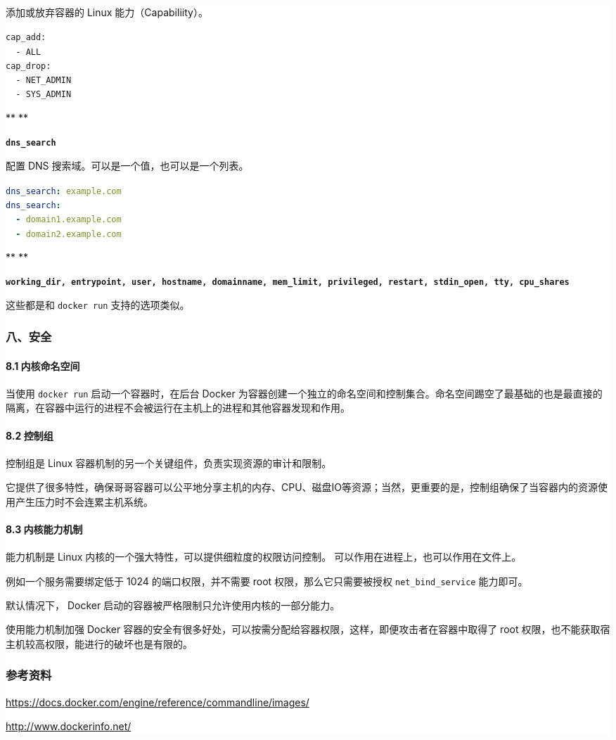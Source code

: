 添加或放弃容器的 Linux 能力（Capabiliity）。

```
cap_add:
  - ALL
cap_drop:
  - NET_ADMIN
  - SYS_ADMIN
```

**
**

**`dns_search`**

配置 DNS 搜索域。可以是一个值，也可以是一个列表。

```yaml
dns_search: example.com
dns_search:
  - domain1.example.com
  - domain2.example.com
```

**
**

**`working_dir, entrypoint, user, hostname, domainname, mem_limit, privileged, restart, stdin_open, tty, cpu_shares`**

这些都是和 `docker run` 支持的选项类似。



### 八、安全

#### 8.1 内核命名空间

当使用 `docker run` 启动一个容器时，在后台 Docker 为容器创建一个独立的命名空间和控制集合。命名空间踢空了最基础的也是最直接的隔离，在容器中运行的进程不会被运行在主机上的进程和其他容器发现和作用。

#### 8.2 控制组

控制组是 Linux 容器机制的另一个关键组件，负责实现资源的审计和限制。

它提供了很多特性，确保哥哥容器可以公平地分享主机的内存、CPU、磁盘IO等资源；当然，更重要的是，控制组确保了当容器内的资源使用产生压力时不会连累主机系统。

#### 8.3 内核能力机制

能力机制是 Linux 内核的一个强大特性，可以提供细粒度的权限访问控制。 可以作用在进程上，也可以作用在文件上。

例如一个服务需要绑定低于 1024 的端口权限，并不需要 root 权限，那么它只需要被授权 `net_bind_service` 能力即可。

默认情况下， Docker 启动的容器被严格限制只允许使用内核的一部分能力。

使用能力机制加强 Docker 容器的安全有很多好处，可以按需分配给容器权限，这样，即便攻击者在容器中取得了 root 权限，也不能获取宿主机较高权限，能进行的破坏也是有限的。





### 参考资料



https://docs.docker.com/engine/reference/commandline/images/

http://www.dockerinfo.net/
